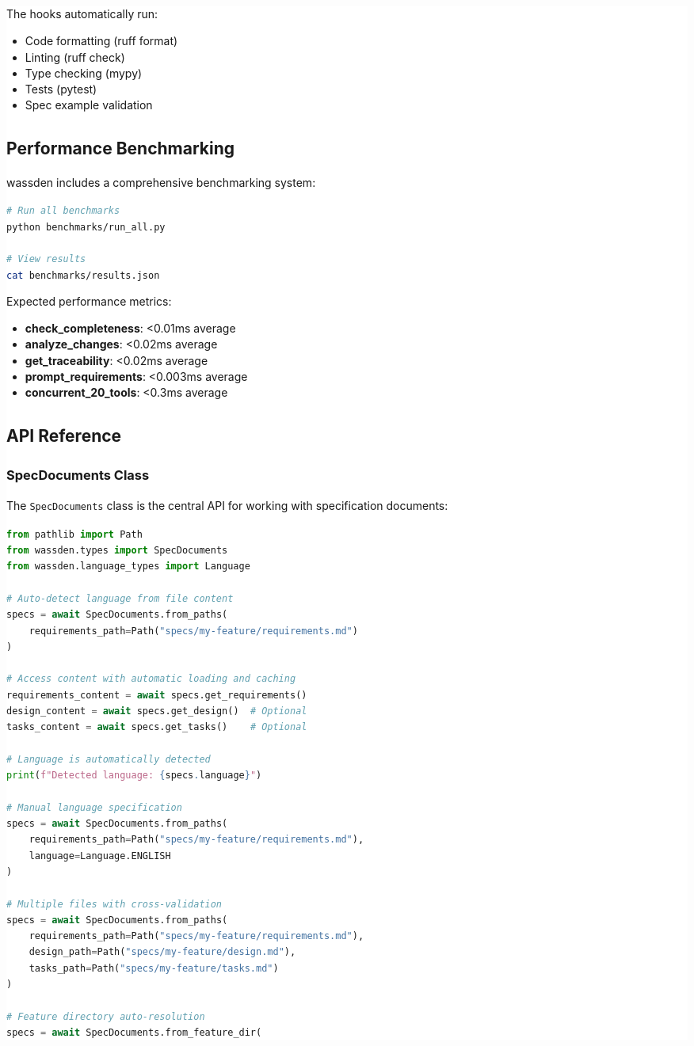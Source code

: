 The hooks automatically run:
- Code formatting (ruff format)
- Linting (ruff check)
- Type checking (mypy)
- Tests (pytest)
- Spec example validation

## Performance Benchmarking

wassden includes a comprehensive benchmarking system:

```bash
# Run all benchmarks
python benchmarks/run_all.py

# View results
cat benchmarks/results.json
```

Expected performance metrics:
- **check_completeness**: <0.01ms average
- **analyze_changes**: <0.02ms average
- **get_traceability**: <0.02ms average
- **prompt_requirements**: <0.003ms average
- **concurrent_20_tools**: <0.3ms average

## API Reference

### SpecDocuments Class

The `SpecDocuments` class is the central API for working with specification documents:

```python
from pathlib import Path
from wassden.types import SpecDocuments
from wassden.language_types import Language

# Auto-detect language from file content
specs = await SpecDocuments.from_paths(
    requirements_path=Path("specs/my-feature/requirements.md")
)

# Access content with automatic loading and caching
requirements_content = await specs.get_requirements()
design_content = await specs.get_design()  # Optional
tasks_content = await specs.get_tasks()    # Optional

# Language is automatically detected
print(f"Detected language: {specs.language}")

# Manual language specification
specs = await SpecDocuments.from_paths(
    requirements_path=Path("specs/my-feature/requirements.md"),
    language=Language.ENGLISH
)

# Multiple files with cross-validation
specs = await SpecDocuments.from_paths(
    requirements_path=Path("specs/my-feature/requirements.md"),
    design_path=Path("specs/my-feature/design.md"),
    tasks_path=Path("specs/my-feature/tasks.md")
)

# Feature directory auto-resolution
specs = await SpecDocuments.from_feature_dir(
```